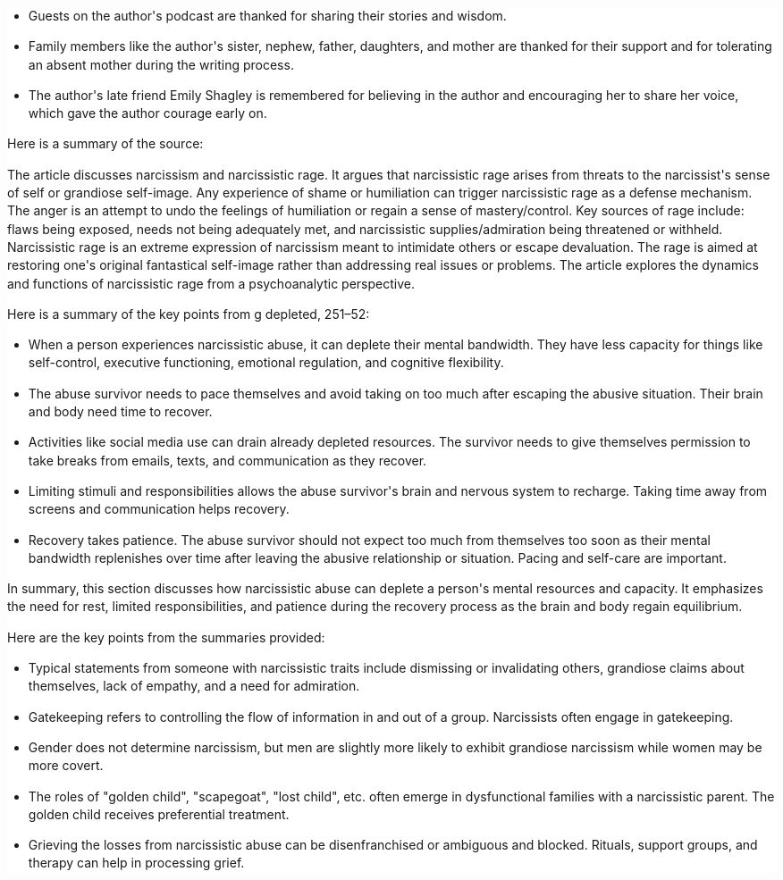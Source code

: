 - Guests on the author's podcast are thanked for sharing their stories and wisdom. 

- Family members like the author's sister, nephew, father, daughters, and mother are thanked for their support and for tolerating an absent mother during the writing process. 

- The author's late friend Emily Shagley is remembered for believing in the author and encouraging her to share her voice, which gave the author courage early on.

 Here is a summary of the source:

The article discusses narcissism and narcissistic rage. It argues that narcissistic rage arises from threats to the narcissist's sense of self or grandiose self-image. Any experience of shame or humiliation can trigger narcissistic rage as a defense mechanism. The anger is an attempt to undo the feelings of humiliation or regain a sense of mastery/control. Key sources of rage include: flaws being exposed, needs not being adequately met, and narcissistic supplies/admiration being threatened or withheld. Narcissistic rage is an extreme expression of narcissism meant to intimidate others or escape devaluation. The rage is aimed at restoring one's original fantastical self-image rather than addressing real issues or problems. The article explores the dynamics and functions of narcissistic rage from a psychoanalytic perspective.

 Here is a summary of the key points from g depleted, 251–52:

- When a person experiences narcissistic abuse, it can deplete their mental bandwidth. They have less capacity for things like self-control, executive functioning, emotional regulation, and cognitive flexibility. 

- The abuse survivor needs to pace themselves and avoid taking on too much after escaping the abusive situation. Their brain and body need time to recover.

- Activities like social media use can drain already depleted resources. The survivor needs to give themselves permission to take breaks from emails, texts, and communication as they recover. 

- Limiting stimuli and responsibilities allows the abuse survivor's brain and nervous system to recharge. Taking time away from screens and communication helps recovery. 

- Recovery takes patience. The abuse survivor should not expect too much from themselves too soon as their mental bandwidth replenishes over time after leaving the abusive relationship or situation. Pacing and self-care are important.

In summary, this section discusses how narcissistic abuse can deplete a person's mental resources and capacity. It emphasizes the need for rest, limited responsibilities, and patience during the recovery process as the brain and body regain equilibrium.

 Here are the key points from the summaries provided:

- Typical statements from someone with narcissistic traits include dismissing or invalidating others, grandiose claims about themselves, lack of empathy, and a need for admiration.

- Gatekeeping refers to controlling the flow of information in and out of a group. Narcissists often engage in gatekeeping. 

- Gender does not determine narcissism, but men are slightly more likely to exhibit grandiose narcissism while women may be more covert. 

- The roles of "golden child", "scapegoat", "lost child", etc. often emerge in dysfunctional families with a narcissistic parent. The golden child receives preferential treatment.

- Grieving the losses from narcissistic abuse can be disenfranchised or ambiguous and blocked. Rituals, support groups, and therapy can help in processing grief. 
